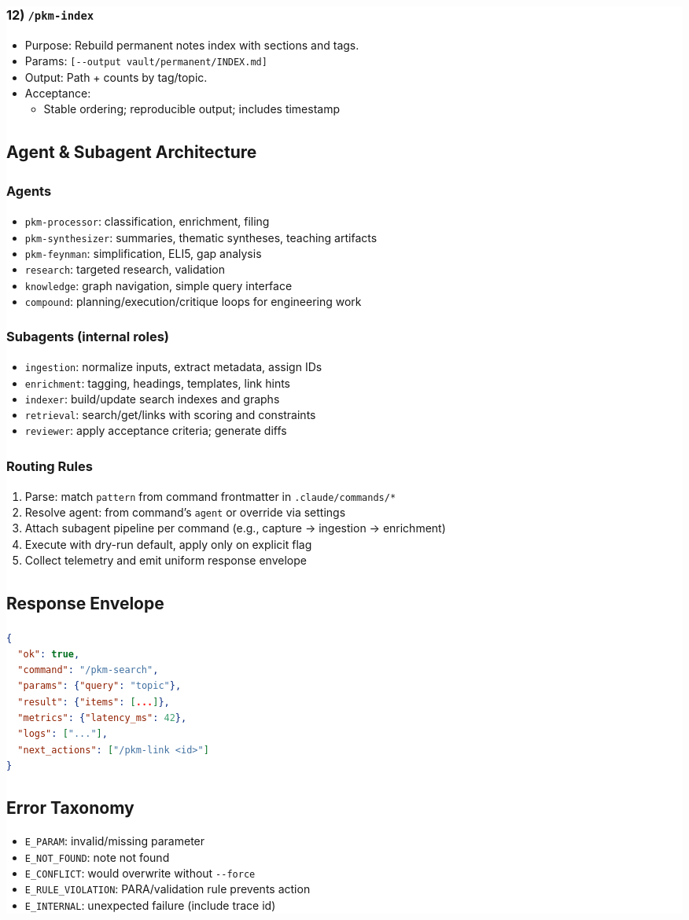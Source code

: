 ### 12) `/pkm-index`
- Purpose: Rebuild permanent notes index with sections and tags.
- Params: `[--output vault/permanent/INDEX.md]`
- Output: Path + counts by tag/topic.
- Acceptance:
  - Stable ordering; reproducible output; includes timestamp

## Agent & Subagent Architecture

### Agents
- `pkm-processor`: classification, enrichment, filing
- `pkm-synthesizer`: summaries, thematic syntheses, teaching artifacts
- `pkm-feynman`: simplification, ELI5, gap analysis
- `research`: targeted research, validation
- `knowledge`: graph navigation, simple query interface
- `compound`: planning/execution/critique loops for engineering work

### Subagents (internal roles)
- `ingestion`: normalize inputs, extract metadata, assign IDs
- `enrichment`: tagging, headings, templates, link hints
- `indexer`: build/update search indexes and graphs
- `retrieval`: search/get/links with scoring and constraints
- `reviewer`: apply acceptance criteria; generate diffs

### Routing Rules
1. Parse: match `pattern` from command frontmatter in `.claude/commands/*`
2. Resolve agent: from command’s `agent` or override via settings
3. Attach subagent pipeline per command (e.g., capture → ingestion → enrichment)
4. Execute with dry-run default, apply only on explicit flag
5. Collect telemetry and emit uniform response envelope

## Response Envelope
```json
{
  "ok": true,
  "command": "/pkm-search",
  "params": {"query": "topic"},
  "result": {"items": [...]},
  "metrics": {"latency_ms": 42},
  "logs": ["..."],
  "next_actions": ["/pkm-link <id>"]
}
```

## Error Taxonomy
- `E_PARAM`: invalid/missing parameter
- `E_NOT_FOUND`: note not found
- `E_CONFLICT`: would overwrite without `--force`
- `E_RULE_VIOLATION`: PARA/validation rule prevents action
- `E_INTERNAL`: unexpected failure (include trace id)

